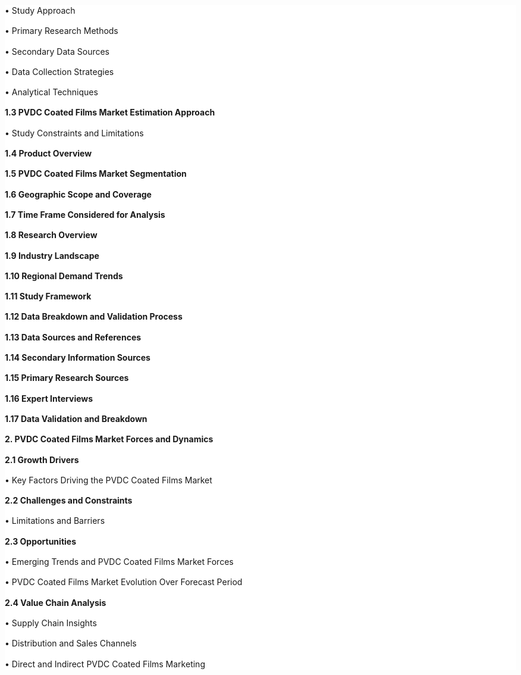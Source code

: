 • Study Approach

• Primary Research Methods

• Secondary Data Sources

• Data Collection Strategies

• Analytical Techniques

<strong>1.3 PVDC Coated Films Market Estimation Approach</strong>

• Study Constraints and Limitations

<strong>1.4 Product Overview</strong>

<strong>1.5 PVDC Coated Films Market Segmentation</strong>

<strong>1.6 Geographic Scope and Coverage</strong>

<strong>1.7 Time Frame Considered for Analysis</strong>

<strong>1.8 Research Overview</strong>

<strong>1.9 Industry Landscape</strong>

<strong>1.10 Regional Demand Trends</strong>

<strong>1.11 Study Framework</strong>

<strong>1.12 Data Breakdown and Validation Process</strong>

<strong>1.13 Data Sources and References</strong>

<strong>1.14 Secondary Information Sources</strong>

<strong>1.15 Primary Research Sources</strong>

<strong>1.16 Expert Interviews</strong>

<strong>1.17 Data Validation and Breakdown</strong>

<strong>2. PVDC Coated Films Market Forces and Dynamics</strong>

<strong>2.1 Growth Drivers</strong>

• Key Factors Driving the PVDC Coated Films Market

<strong>2.2 Challenges and Constraints</strong>

• Limitations and Barriers

<strong>2.3 Opportunities</strong>

• Emerging Trends and PVDC Coated Films Market Forces

• PVDC Coated Films Market Evolution Over Forecast Period

<strong>2.4 Value Chain Analysis</strong>

• Supply Chain Insights

• Distribution and Sales Channels

• Direct and Indirect PVDC Coated Films Marketing
